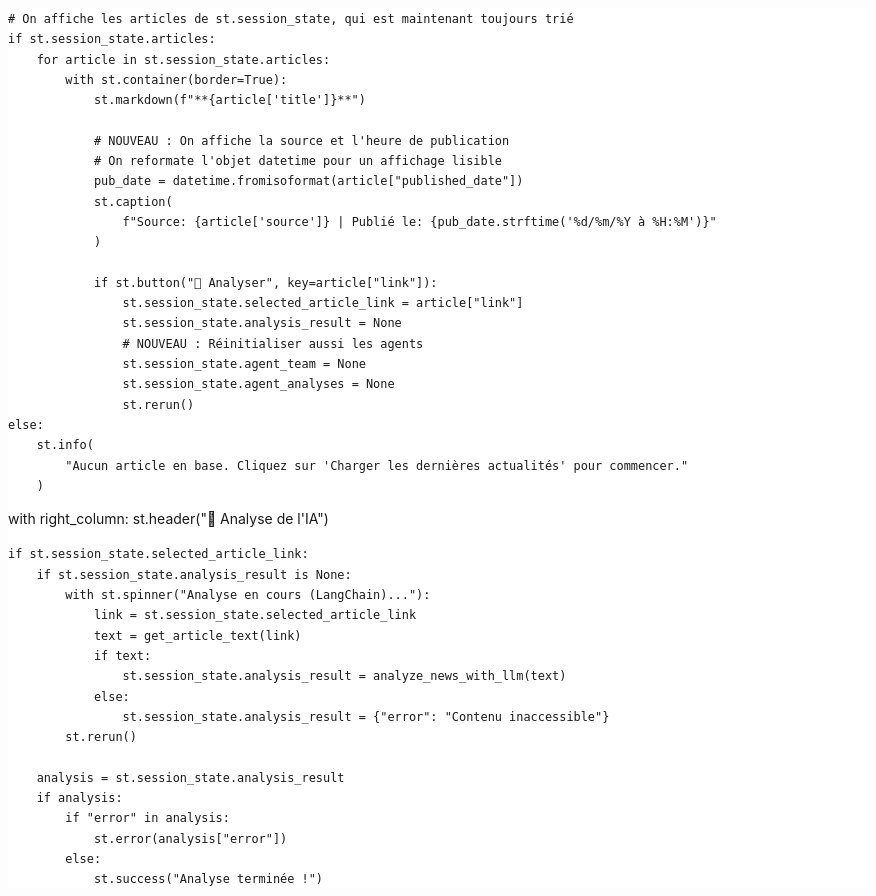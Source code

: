     # On affiche les articles de st.session_state, qui est maintenant toujours trié
    if st.session_state.articles:
        for article in st.session_state.articles:
            with st.container(border=True):
                st.markdown(f"**{article['title']}**")

                # NOUVEAU : On affiche la source et l'heure de publication
                # On reformate l'objet datetime pour un affichage lisible
                pub_date = datetime.fromisoformat(article["published_date"])
                st.caption(
                    f"Source: {article['source']} | Publié le: {pub_date.strftime('%d/%m/%Y à %H:%M')}"
                )

                if st.button("🤖 Analyser", key=article["link"]):
                    st.session_state.selected_article_link = article["link"]
                    st.session_state.analysis_result = None
                    # NOUVEAU : Réinitialiser aussi les agents
                    st.session_state.agent_team = None
                    st.session_state.agent_analyses = None
                    st.rerun()
    else:
        st.info(
            "Aucun article en base. Cliquez sur 'Charger les dernières actualités' pour commencer."
        )

with right_column:
    st.header("🔬 Analyse de l'IA")

    if st.session_state.selected_article_link:
        if st.session_state.analysis_result is None:
            with st.spinner("Analyse en cours (LangChain)..."):
                link = st.session_state.selected_article_link
                text = get_article_text(link)
                if text:
                    st.session_state.analysis_result = analyze_news_with_llm(text)
                else:
                    st.session_state.analysis_result = {"error": "Contenu inaccessible"}
            st.rerun()

        analysis = st.session_state.analysis_result
        if analysis:
            if "error" in analysis:
                st.error(analysis["error"])
            else:
                st.success("Analyse terminée !")
